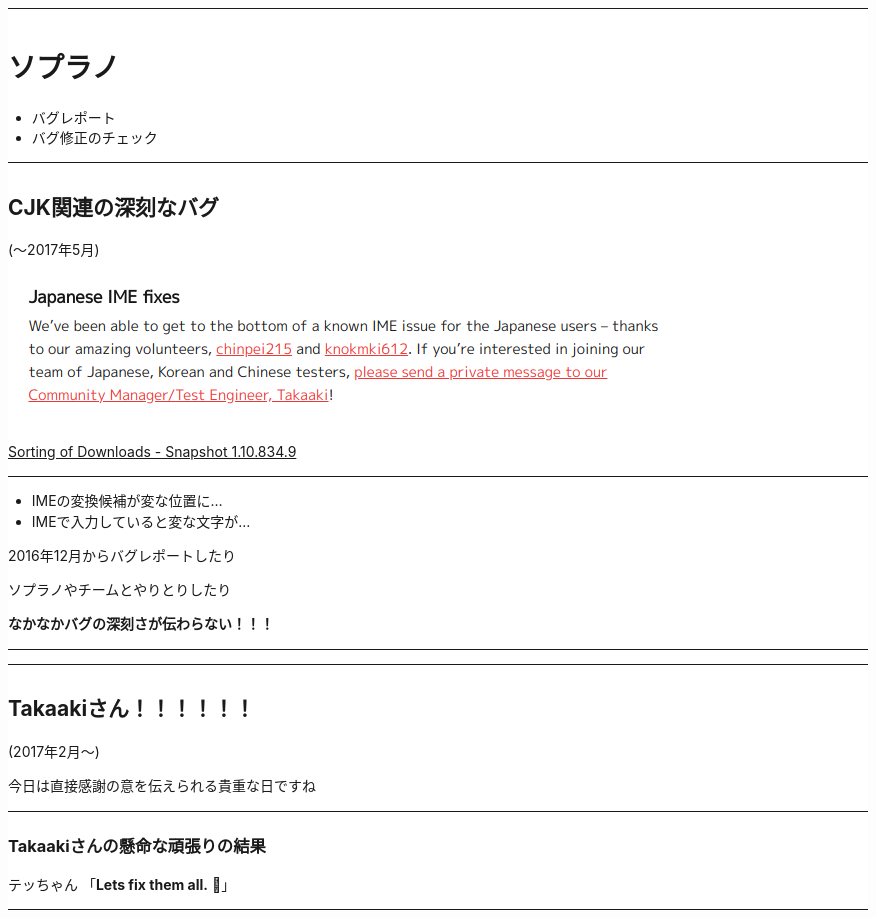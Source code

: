 ***

# ソプラノ

* バグレポート
* バグ修正のチェック

***

## CJK関連の深刻なバグ

(〜2017年5月)

![私の名前がリリースノートに出た](images/ime-fixes.png)

[Sorting of Downloads - Snapshot 1.10.834.9](https://vivaldi.com/blog/snapshots/sorting-of-downloads/)

---

* IMEの変換候補が変な位置に…
* IMEで入力していると変な文字が…

2016年12月からバグレポートしたり

ソプラノやチームとやりとりしたり

**なかなかバグの深刻さが伝わらない！！！**

***

***

## Takaakiさん！！！！！！

(2017年2月〜)

今日は直接感謝の意を伝えられる貴重な日ですね

---

### Takaakiさんの懸命な頑張りの結果

テッちゃん 「**Lets fix them all.** :slightly_smiling_face:」

***
